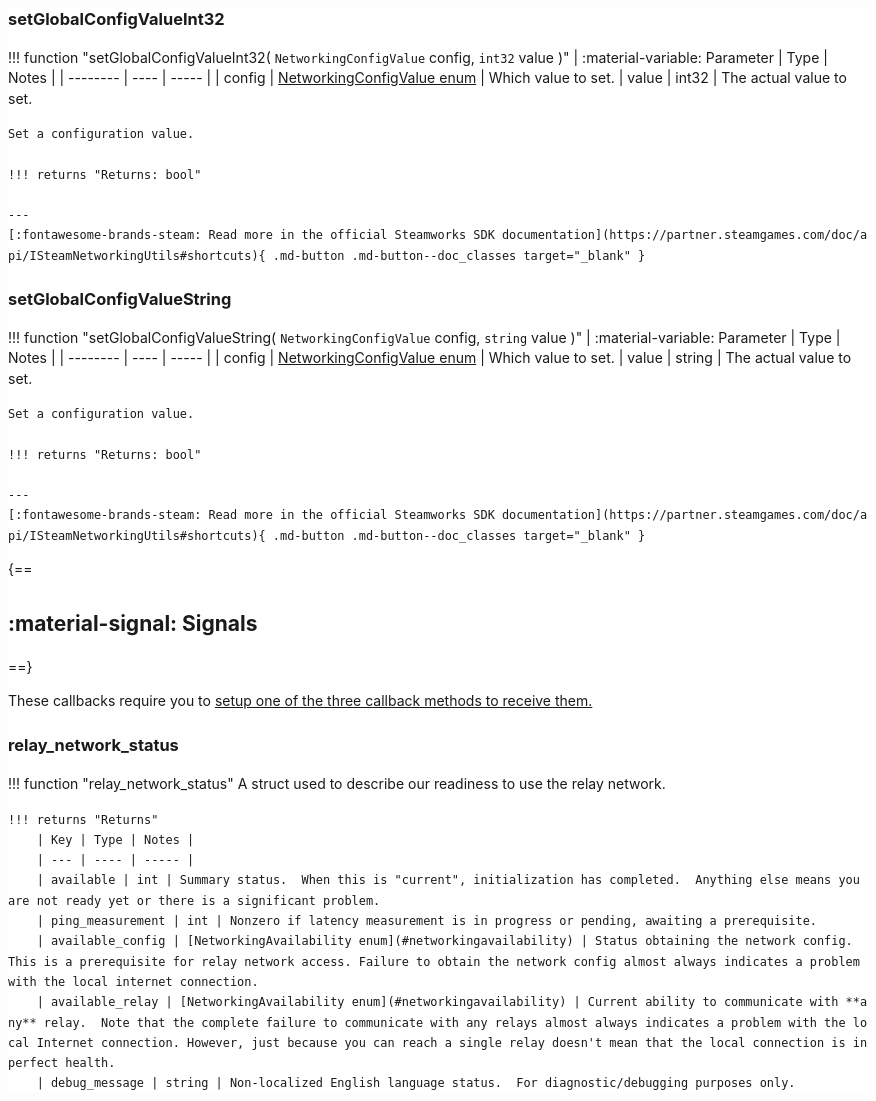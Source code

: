 ### setGlobalConfigValueInt32

!!! function "setGlobalConfigValueInt32( `NetworkingConfigValue` config, `int32` value )"
	| :material-variable: Parameter | Type | Notes |
    | -------- | ---- | ----- |
    | config | [NetworkingConfigValue enum](#networkingconfigvalue) | Which value to set.
    | value | int32 | The actual value to set.

    Set a configuration value.

	!!! returns "Returns: bool"

    ---
    [:fontawesome-brands-steam: Read more in the official Steamworks SDK documentation](https://partner.steamgames.com/doc/api/ISteamNetworkingUtils#shortcuts){ .md-button .md-button--doc_classes target="_blank" }

### setGlobalConfigValueString

!!! function "setGlobalConfigValueString( `NetworkingConfigValue` config, `string` value )"
	| :material-variable: Parameter | Type | Notes |
    | -------- | ---- | ----- |
    | config | [NetworkingConfigValue enum](#networkingconfigvalue) | Which value to set.
    | value | string | The actual value to set.

    Set a configuration value.

	!!! returns "Returns: bool"

    ---
    [:fontawesome-brands-steam: Read more in the official Steamworks SDK documentation](https://partner.steamgames.com/doc/api/ISteamNetworkingUtils#shortcuts){ .md-button .md-button--doc_classes target="_blank" }

{==
## :material-signal: Signals
==}

These callbacks require you to [setup one of the three callback methods to receive them.](https://godotsteam.com/tutorials/initializing/#callbacks)

### relay_network_status

!!! function "relay_network_status"
	A struct used to describe our readiness to use the relay network.

	!!! returns "Returns"
		| Key | Type | Notes |
        | --- | ---- | ----- |
		| available | int | Summary status.  When this is "current", initialization has completed.  Anything else means you are not ready yet or there is a significant problem.
		| ping_measurement | int | Nonzero if latency measurement is in progress or pending, awaiting a prerequisite.
		| available_config | [NetworkingAvailability enum](#networkingavailability) | Status obtaining the network config.  This is a prerequisite for relay network access. Failure to obtain the network config almost always indicates a problem with the local internet connection.
		| available_relay | [NetworkingAvailability enum](#networkingavailability) | Current ability to communicate with **any** relay.  Note that the complete failure to communicate with any relays almost always indicates a problem with the local Internet connection. However, just because you can reach a single relay doesn't mean that the local connection is in perfect health.
		| debug_message | string | Non-localized English language status.  For diagnostic/debugging purposes only.
